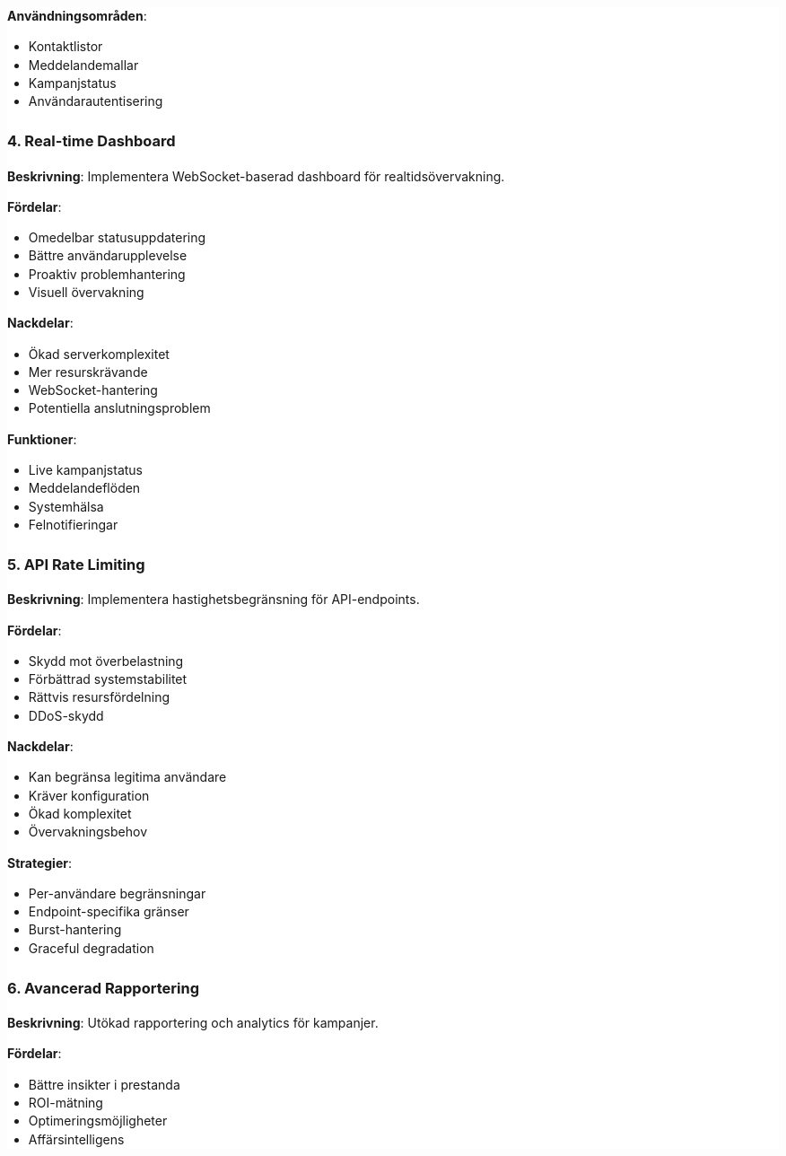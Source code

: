 **Användningsområden**:
- Kontaktlistor
- Meddelandemallar
- Kampanjstatus
- Användarautentisering

### 4. Real-time Dashboard

**Beskrivning**: Implementera WebSocket-baserad dashboard för realtidsövervakning.

**Fördelar**:
- Omedelbar statusuppdatering
- Bättre användarupplevelse
- Proaktiv problemhantering
- Visuell övervakning

**Nackdelar**:
- Ökad serverkomplexitet
- Mer resurskrävande
- WebSocket-hantering
- Potentiella anslutningsproblem

**Funktioner**:
- Live kampanjstatus
- Meddelandeflöden
- Systemhälsa
- Felnotifieringar

### 5. API Rate Limiting

**Beskrivning**: Implementera hastighetsbegränsning för API-endpoints.

**Fördelar**:
- Skydd mot överbelastning
- Förbättrad systemstabilitet
- Rättvis resursfördelning
- DDoS-skydd

**Nackdelar**:
- Kan begränsa legitima användare
- Kräver konfiguration
- Ökad komplexitet
- Övervakningsbehov

**Strategier**:
- Per-användare begränsningar
- Endpoint-specifika gränser
- Burst-hantering
- Graceful degradation

### 6. Avancerad Rapportering

**Beskrivning**: Utökad rapportering och analytics för kampanjer.

**Fördelar**:
- Bättre insikter i prestanda
- ROI-mätning
- Optimeringsmöjligheter
- Affärsintelligens
